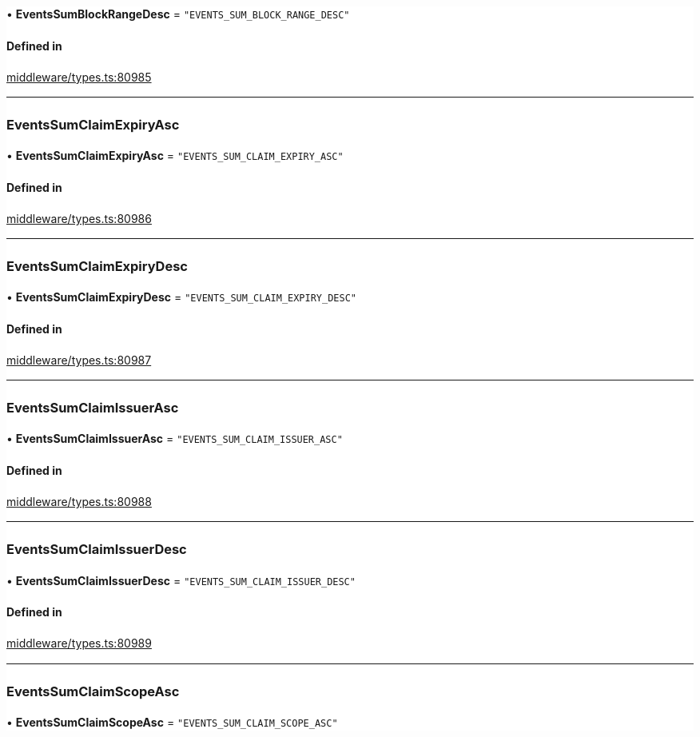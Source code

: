 • **EventsSumBlockRangeDesc** = ``"EVENTS_SUM_BLOCK_RANGE_DESC"``

#### Defined in

[middleware/types.ts:80985](https://github.com/PolymeshAssociation/polymesh-sdk/blob/c8da9dfce/src/middleware/types.ts#L80985)

___

### EventsSumClaimExpiryAsc

• **EventsSumClaimExpiryAsc** = ``"EVENTS_SUM_CLAIM_EXPIRY_ASC"``

#### Defined in

[middleware/types.ts:80986](https://github.com/PolymeshAssociation/polymesh-sdk/blob/c8da9dfce/src/middleware/types.ts#L80986)

___

### EventsSumClaimExpiryDesc

• **EventsSumClaimExpiryDesc** = ``"EVENTS_SUM_CLAIM_EXPIRY_DESC"``

#### Defined in

[middleware/types.ts:80987](https://github.com/PolymeshAssociation/polymesh-sdk/blob/c8da9dfce/src/middleware/types.ts#L80987)

___

### EventsSumClaimIssuerAsc

• **EventsSumClaimIssuerAsc** = ``"EVENTS_SUM_CLAIM_ISSUER_ASC"``

#### Defined in

[middleware/types.ts:80988](https://github.com/PolymeshAssociation/polymesh-sdk/blob/c8da9dfce/src/middleware/types.ts#L80988)

___

### EventsSumClaimIssuerDesc

• **EventsSumClaimIssuerDesc** = ``"EVENTS_SUM_CLAIM_ISSUER_DESC"``

#### Defined in

[middleware/types.ts:80989](https://github.com/PolymeshAssociation/polymesh-sdk/blob/c8da9dfce/src/middleware/types.ts#L80989)

___

### EventsSumClaimScopeAsc

• **EventsSumClaimScopeAsc** = ``"EVENTS_SUM_CLAIM_SCOPE_ASC"``
